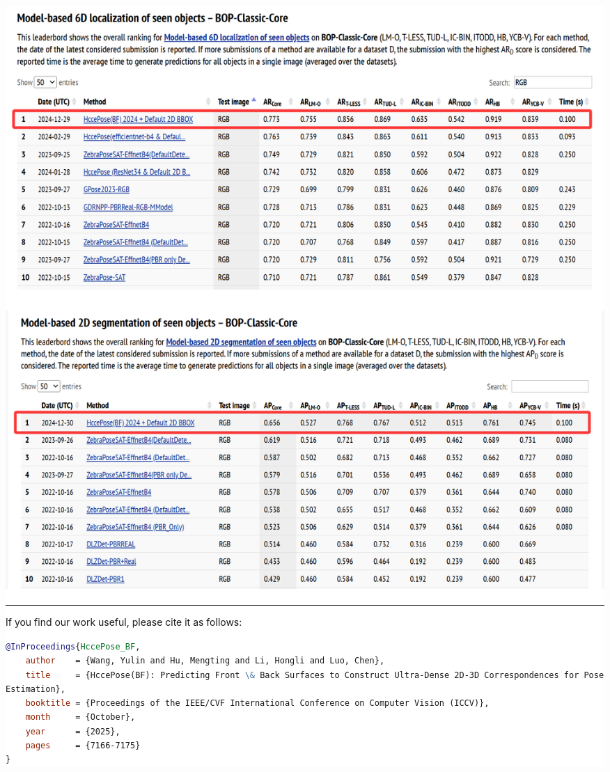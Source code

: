 ### <img src="/show_vis/bop-6D-loc.png" width=100%>
### <img src="/show_vis/bop-2D-seg.png" width=100%>


***
If you find our work useful, please cite it as follows: 
```bibtex
@InProceedings{HccePose_BF,
    author    = {Wang, Yulin and Hu, Mengting and Li, Hongli and Luo, Chen},
    title     = {HccePose(BF): Predicting Front \& Back Surfaces to Construct Ultra-Dense 2D-3D Correspondences for Pose Estimation},
    booktitle = {Proceedings of the IEEE/CVF International Conference on Computer Vision (ICCV)},
    month     = {October},
    year      = {2025},
    pages     = {7166-7175}
}
```